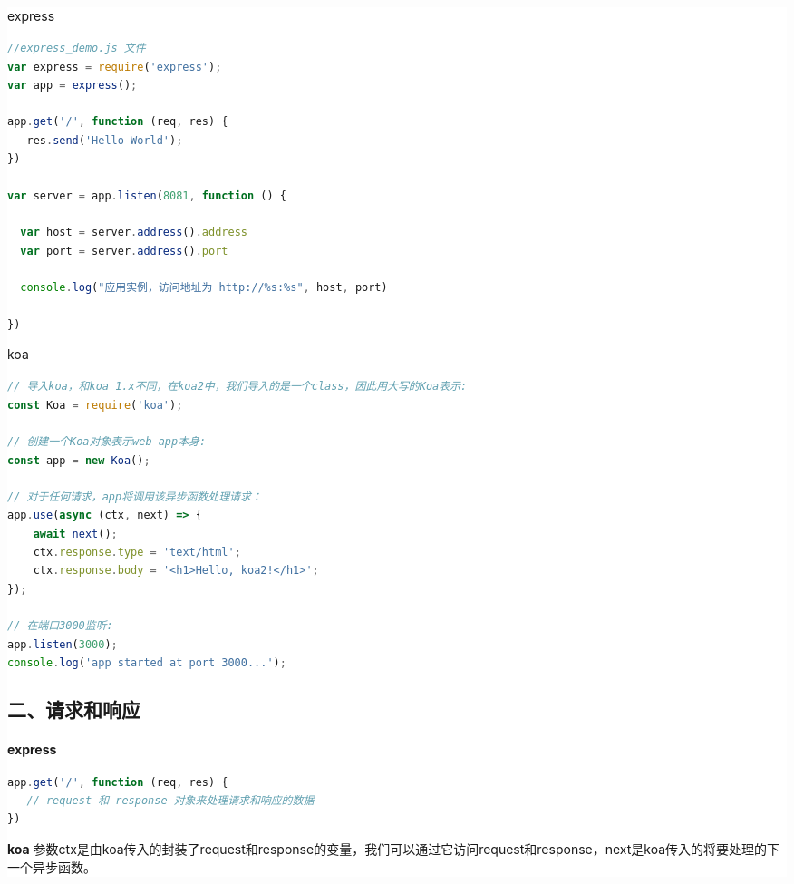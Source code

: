express

```js
//express_demo.js 文件
var express = require('express');
var app = express();
 
app.get('/', function (req, res) {
   res.send('Hello World');
})
 
var server = app.listen(8081, function () {
 
  var host = server.address().address
  var port = server.address().port
 
  console.log("应用实例，访问地址为 http://%s:%s", host, port)
 
})
```

koa

```js
// 导入koa，和koa 1.x不同，在koa2中，我们导入的是一个class，因此用大写的Koa表示:
const Koa = require('koa');

// 创建一个Koa对象表示web app本身:
const app = new Koa();

// 对于任何请求，app将调用该异步函数处理请求：
app.use(async (ctx, next) => {
    await next();
    ctx.response.type = 'text/html';
    ctx.response.body = '<h1>Hello, koa2!</h1>';
});

// 在端口3000监听:
app.listen(3000);
console.log('app started at port 3000...');
```

## 二、请求和响应

**express**

```js
app.get('/', function (req, res) {
   // request 和 response 对象来处理请求和响应的数据
})
```

**koa**
参数ctx是由koa传入的封装了request和response的变量，我们可以通过它访问request和response，next是koa传入的将要处理的下一个异步函数。
